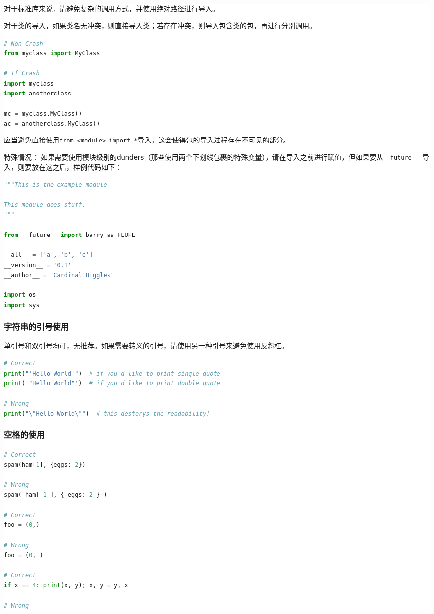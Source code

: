 对于标准库来说，请避免复杂的调用方式，并使用绝对路径进行导入。

对于类的导入，如果类名无冲突，则直接导入类；若存在冲突，则导入包含类的包，再进行分别调用。

```python
# Non-Crash
from myclass import MyClass

# If Crash
import myclass
import anotherclass

mc = myclass.MyClass()
ac = anotherclass.MyClass()
```

应当避免直接使用`from <module> import *`导入，这会使得包的导入过程存在不可见的部分。

特殊情况： 如果需要使用模块级别的dunders（那些使用两个下划线包裹的特殊变量），请在导入之前进行赋值，但如果要从`__future__ `导入，则要放在这之后，样例代码如下：

```python
"""This is the example module.

This module does stuff.
"""

from __future__ import barry_as_FLUFL

__all__ = ['a', 'b', 'c']
__version__ = '0.1'
__author__ = 'Cardinal Biggles'

import os
import sys
```

### 字符串的引号使用

单引号和双引号均可，无推荐。如果需要转义的引号，请使用另一种引号来避免使用反斜杠。

```python
# Correct
print("'Hello World'")  # if you'd like to print single quote
print('"Hello World"')  # if you'd like to print double quote

# Wrong
print("\"Hello World\"")  # this destorys the readability!
```

### 空格的使用

```python
# Correct 
spam(ham[1], {eggs: 2})

# Wrong
spam( ham[ 1 ], { eggs: 2 } )

# Correct
foo = (0,)

# Wrong
foo = (0, )

# Correct
if x == 4: print(x, y); x, y = y, x

# Wrong
```